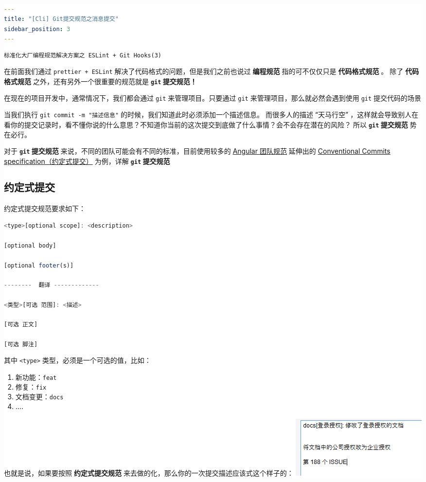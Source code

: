 ```yaml
---
title: "[Cli] Git提交规范之消息提交"
sidebar_position: 3
---
```


`标准化大厂编程规范解决方案之 ESLint + Git Hooks(3)`



在前面我们通过 `prettier + ESLint` 解决了代码格式的问题，但是我们之前也说过 **编程规范** 指的可不仅仅只是 **代码格式规范** 。
除了 **代码格式规范** 之外，还有另外一个很重要的规范就是 **`git` 提交规范！**

在现在的项目开发中，通常情况下，我们都会通过 `git` 来管理项目。只要通过 `git` 来管理项目，那么就必然会遇到使用 `git` 提交代码的场景

当我们执行 `git commit -m "描述信息"` 的时候，我们知道此时必须添加一个描述信息。
而很多人的描述 “天马行空” ，这样就会导致别人在看你的提交记录时，看不懂你说的什么意思？不知道你当前的这次提交到底做了什么事情？会不会存在潜在的风险？
所以 **`git` 提交规范** 势在必行。

对于 **`git` 提交规范** 来说，不同的团队可能会有不同的标准，目前使用较多的 [Angular 团队规范](https://github.com/angular/angular.js/blob/master/DEVELOPERS.md#-git-commit-guidelines) 延伸出的 [Conventional Commits specification（约定式提交）](https://www.conventionalcommits.org/zh-hans/v1.0.0/) 为例，详解 **`git` 提交规范**

## 约定式提交

约定式提交规范要求如下：

```js
<type>[optional scope]: <description>

[optional body]

[optional footer(s)]

--------  翻译 -------------

<类型>[可选 范围]: <描述>

[可选 正文]

[可选 脚注]
```

其中 `<type>` 类型，必须是一个可选的值，比如：

1. 新功能：`feat`
2. 修复：`fix`
3. 文档变更：`docs`
4. ....

也就是说，如果要按照 **约定式提交规范** 来去做的化，那么你的一次提交描述应该式这个样子的：
![commit](assets/image-20210904205519762.png)
